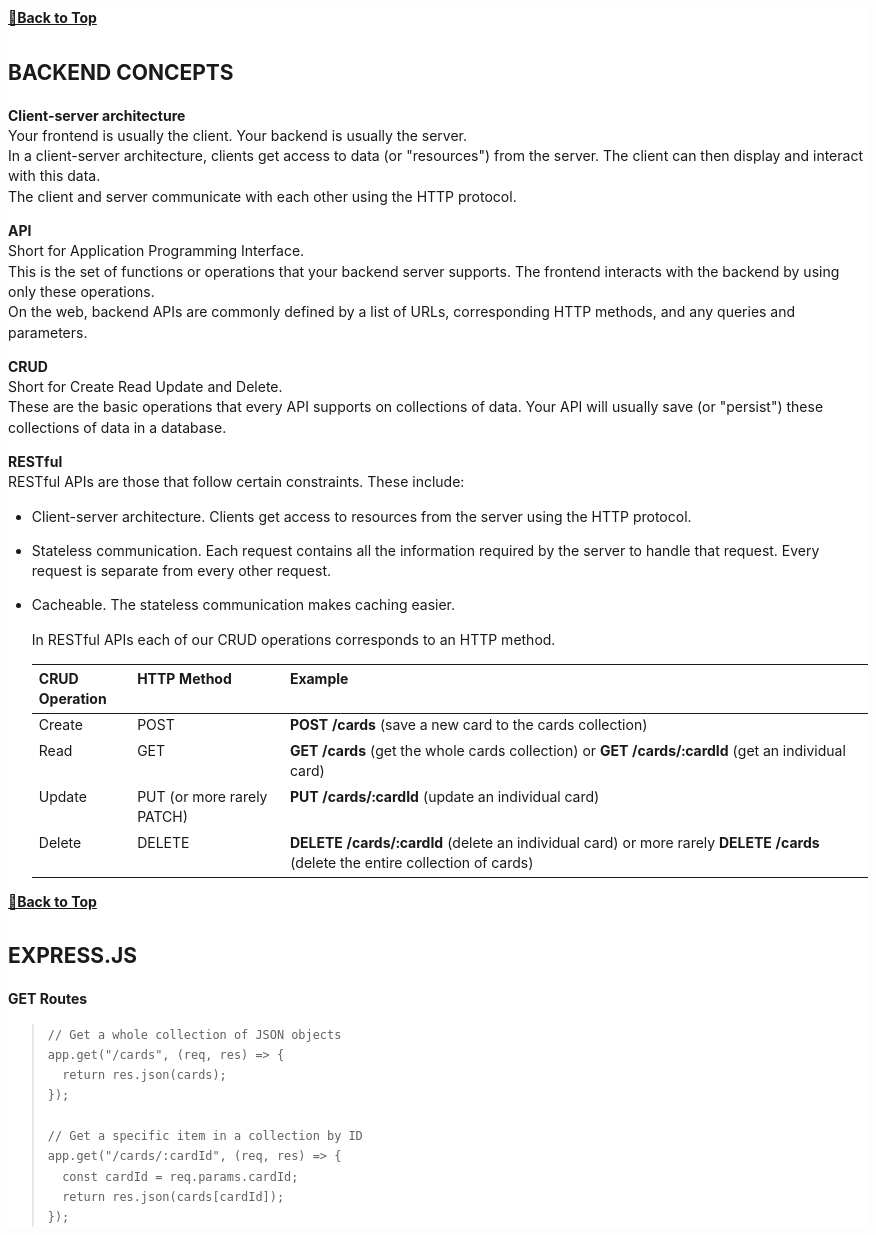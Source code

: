  **[🔼Back to Top](#table-of-contents)**  
  
 ## BACKEND CONCEPTS
 
  **Client-server architecture**  
  Your frontend is usually the client. Your backend is usually the server.  
  In a client-server architecture, clients get access to data (or "resources") from the server. The client can then display and interact with this data.  
  The client and server communicate with each other using the HTTP protocol.  
  
  **API**  
  Short for Application Programming Interface.  
  This is the set of functions or operations that your backend server supports. The frontend interacts with the backend by using only these operations.  
  On the web, backend APIs are commonly defined by a list of URLs, corresponding HTTP methods, and any queries and parameters.

  **CRUD**  
  Short for Create Read Update and Delete.  
  These are the basic operations that every API supports on collections of data. Your API will usually save (or "persist") these collections of data in a database.  
  
**RESTful**  
  RESTful APIs are those that follow certain constraints. These include:  

- Client-server architecture. Clients get access to resources from the server using the HTTP protocol.  
- Stateless communication. Each request contains all the information required by the server to handle that request. Every request is separate from every other request.  
- Cacheable. The stateless communication makes caching easier.  
  
  In RESTful APIs each of our CRUD operations corresponds to an HTTP method.

  | CRUD Operation      | HTTP Method                 | Example                                                           |
  | --------------------|-----------------------------|-------------------------------------------------------------------|
  | Create	            | POST	                      | **POST /cards** (save a new card to the cards collection)             |
  | Read                |	GET	                        | **GET /cards** (get the whole cards collection) or **GET /cards/:cardId** (get an individual card) | 
  | Update	            | PUT (or more rarely PATCH)  | **PUT /cards/:cardId** (update an individual card) | 
  | Delete	            | DELETE	                    | **DELETE /cards/:cardId** (delete an individual card) or more rarely **DELETE /cards** (delete the entire collection of cards) | 
  
 **[🔼Back to Top](#table-of-contents)**  
  
  ## EXPRESS.JS  
  **GET Routes**
  
  > ```node
  > // Get a whole collection of JSON objects
  > app.get("/cards", (req, res) => {
  >   return res.json(cards);
  > });
  > 
  > // Get a specific item in a collection by ID
  > app.get("/cards/:cardId", (req, res) => {
  >   const cardId = req.params.cardId;
  >   return res.json(cards[cardId]);
  > });
  > ```  
  